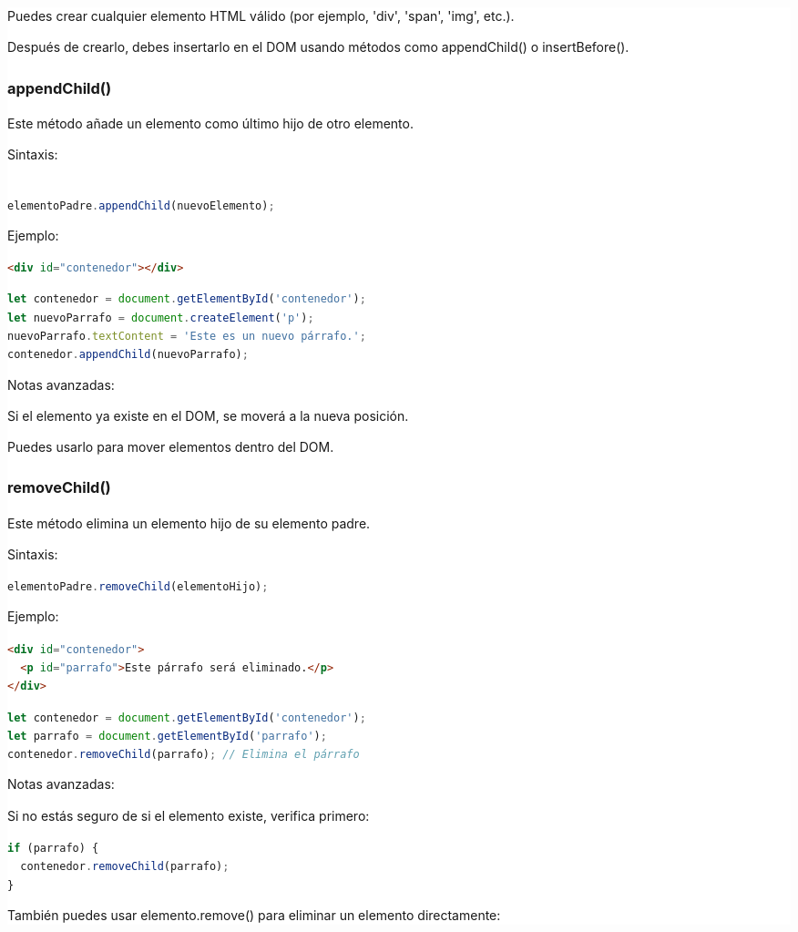 Puedes crear cualquier elemento HTML válido (por ejemplo, 'div', 'span', 'img', etc.).

Después de crearlo, debes insertarlo en el DOM usando métodos como appendChild() o insertBefore().

### appendChild()
Este método añade un elemento como último hijo de otro elemento.

Sintaxis:

```javascript

elementoPadre.appendChild(nuevoElemento);
```
Ejemplo:

```html
<div id="contenedor"></div>
```
```javascript
let contenedor = document.getElementById('contenedor');
let nuevoParrafo = document.createElement('p');
nuevoParrafo.textContent = 'Este es un nuevo párrafo.';
contenedor.appendChild(nuevoParrafo);
```
Notas avanzadas:

Si el elemento ya existe en el DOM, se moverá a la nueva posición.

Puedes usarlo para mover elementos dentro del DOM.

### removeChild()
Este método elimina un elemento hijo de su elemento padre.

Sintaxis:

```javascript
elementoPadre.removeChild(elementoHijo);
```
Ejemplo:

```html
<div id="contenedor">
  <p id="parrafo">Este párrafo será eliminado.</p>
</div>
```
```javascript
let contenedor = document.getElementById('contenedor');
let parrafo = document.getElementById('parrafo');
contenedor.removeChild(parrafo); // Elimina el párrafo
```
Notas avanzadas:

Si no estás seguro de si el elemento existe, verifica primero:

```javascript
if (parrafo) {
  contenedor.removeChild(parrafo);
}
```
También puedes usar elemento.remove() para eliminar un elemento directamente:
